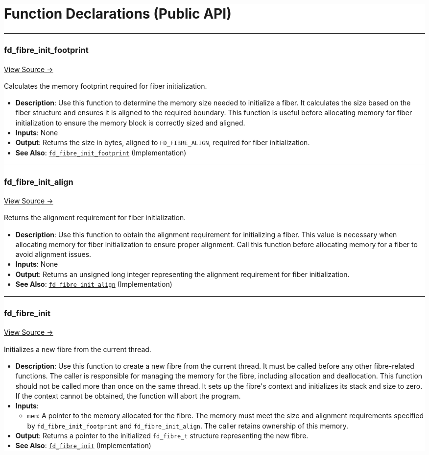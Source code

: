 
# Function Declarations (Public API)

---
### fd\_fibre\_init\_footprint
[View Source →](<../../../../../src/util/fibre/fd_fibre.h#L46>)

Calculates the memory footprint required for fiber initialization.
- **Description**: Use this function to determine the memory size needed to initialize a fiber. It calculates the size based on the fiber structure and ensures it is aligned to the required boundary. This function is useful before allocating memory for fiber initialization to ensure the memory block is correctly sized and aligned.
- **Inputs**: None
- **Output**: Returns the size in bytes, aligned to `FD_FIBRE_ALIGN`, required for fiber initialization.
- **See Also**: [`fd_fibre_init_footprint`](<fd_fibre.c.md#fd_fibre_init_footprint>)  (Implementation)


---
### fd\_fibre\_init\_align
[View Source →](<../../../../../src/util/fibre/fd_fibre.h#L51>)

Returns the alignment requirement for fiber initialization.
- **Description**: Use this function to obtain the alignment requirement for initializing a fiber. This value is necessary when allocating memory for fiber initialization to ensure proper alignment. Call this function before allocating memory for a fiber to avoid alignment issues.
- **Inputs**: None
- **Output**: Returns an unsigned long integer representing the alignment requirement for fiber initialization.
- **See Also**: [`fd_fibre_init_align`](<fd_fibre.c.md#fd_fibre_init_align>)  (Implementation)


---
### fd\_fibre\_init
[View Source →](<../../../../../src/util/fibre/fd_fibre.h#L66>)

Initializes a new fibre from the current thread.
- **Description**: Use this function to create a new fibre from the current thread. It must be called before any other fibre-related functions. The caller is responsible for managing the memory for the fibre, including allocation and deallocation. This function should not be called more than once on the same thread. It sets up the fibre's context and initializes its stack and size to zero. If the context cannot be obtained, the function will abort the program.
- **Inputs**:
    - `mem`: A pointer to the memory allocated for the fibre. The memory must meet the size and alignment requirements specified by `fd_fibre_init_footprint` and `fd_fibre_init_align`. The caller retains ownership of this memory.
- **Output**: Returns a pointer to the initialized `fd_fibre_t` structure representing the new fibre.
- **See Also**: [`fd_fibre_init`](<fd_fibre.c.md#fd_fibre_init>)  (Implementation)
